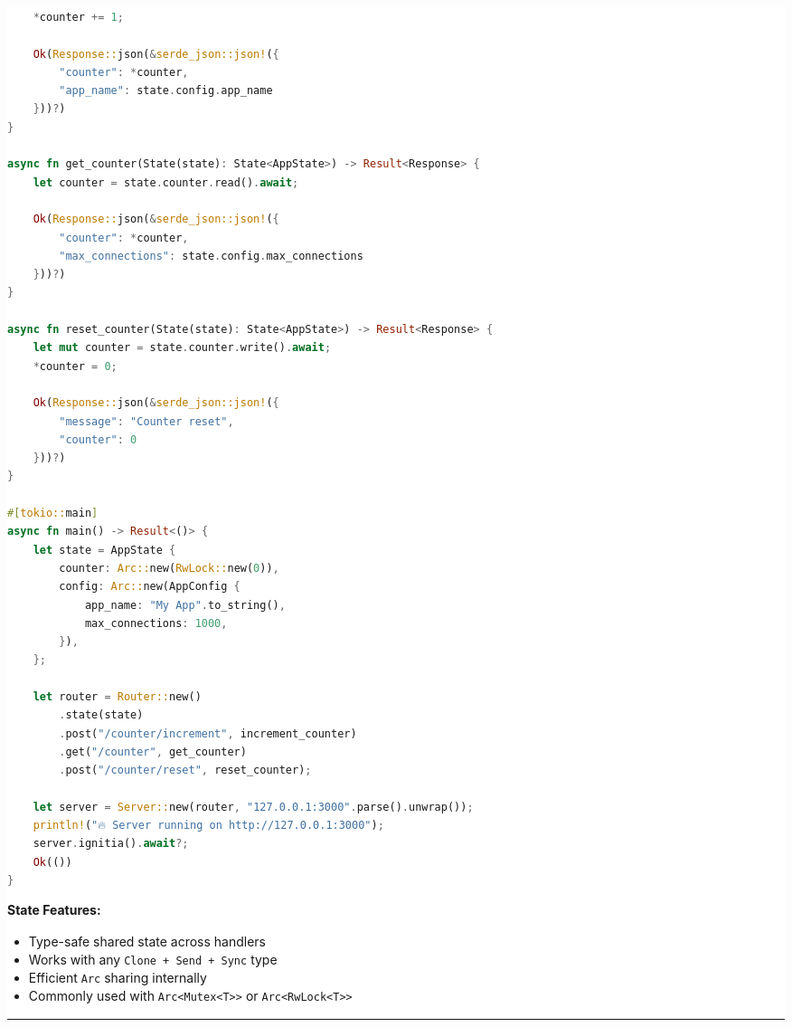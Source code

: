 ```rust
    *counter += 1;

    Ok(Response::json(&serde_json::json!({
        "counter": *counter,
        "app_name": state.config.app_name
    }))?)
}

async fn get_counter(State(state): State<AppState>) -> Result<Response> {
    let counter = state.counter.read().await;

    Ok(Response::json(&serde_json::json!({
        "counter": *counter,
        "max_connections": state.config.max_connections
    }))?)
}

async fn reset_counter(State(state): State<AppState>) -> Result<Response> {
    let mut counter = state.counter.write().await;
    *counter = 0;

    Ok(Response::json(&serde_json::json!({
        "message": "Counter reset",
        "counter": 0
    }))?)
}

#[tokio::main]
async fn main() -> Result<()> {
    let state = AppState {
        counter: Arc::new(RwLock::new(0)),
        config: Arc::new(AppConfig {
            app_name: "My App".to_string(),
            max_connections: 1000,
        }),
    };

    let router = Router::new()
        .state(state)
        .post("/counter/increment", increment_counter)
        .get("/counter", get_counter)
        .post("/counter/reset", reset_counter);

    let server = Server::new(router, "127.0.0.1:3000".parse().unwrap());
    println!("🔥 Server running on http://127.0.0.1:3000");
    server.ignitia().await?;
    Ok(())
}
```

**State Features:**
- Type-safe shared state across handlers
- Works with any `Clone + Send + Sync` type
- Efficient `Arc` sharing internally
- Commonly used with `Arc<Mutex<T>>` or `Arc<RwLock<T>>`

---